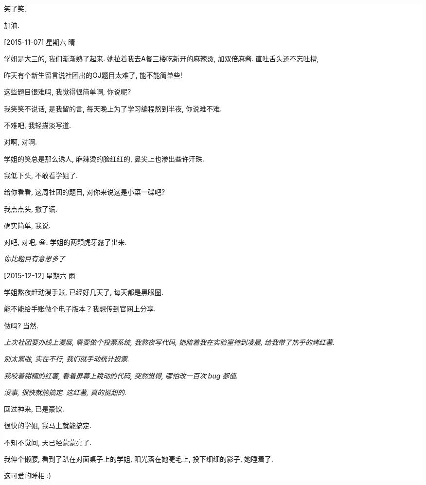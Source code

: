 笑了笑,

加油.

<x-diary id="4" questions="[14, 15, 16, 17]"></x-diary>
<x-time>[2015-11-07] 星期六 晴</x-time>

学姐是大三的, 我们渐渐熟了起来. 她拉着我去A餐三楼吃新开的麻辣烫, 加双倍麻酱. 直吐舌头还不忘吐槽,   

昨天有个新生留言说社团出的OJ题目太难了, 能不能简单些! 

这些题目很难吗, 我觉得很简单啊, 你说呢? 

我笑笑不说话, 是我留的言, 每天晚上为了学习编程熬到半夜, 你说难不难.  

不难吧, 我轻描淡写道.  

对啊, 对啊. 

学姐的笑总是那么诱人, 麻辣烫的脸红红的, 鼻尖上也渗出些许汗珠. 

我低下头, 不敢看学姐了.  

给你看看, 这周社团的题目, 对你来说这是小菜一碟吧?  

<x-gamepad id = "4"></x-gamepad>

我点点头, 撒了谎.  

确实简单, 我说.

对吧, 对吧, 😀. 学姐的两颗虎牙露了出来. 

*你比题目有意思多了* 

<x-diary id="5" questions="[18, 19, 20]"></x-diary>
<x-time>[2015-12-12] 星期六 雨</x-time>

学姐熬夜赶动漫手账, 已经好几天了, 每天都是黑眼圈.  

能不能给手账做个电子版本？我想传到官网上分享.  

做吗? 当然.

*上次社团要办线上漫展, 需要做个投票系统, 我熬夜写代码, 她陪着我在实验室待到凌晨, 给我带了热乎的烤红薯.*  

*别太累啦, 实在不行, 我们就手动统计投票.*   

*我咬着甜糯的红薯, 看着屏幕上跳动的代码, 突然觉得, 哪怕改一百次 bug 都值.* 

*没事, 很快就能搞定. 这红薯, 真的挺甜的.*

回过神来, 已是豪饮.

很快的学姐, 我马上就能搞定. 

<x-gamepad id = "5"></x-gamepad>

不知不觉间, 天已经蒙蒙亮了. 

我伸个懒腰, 看到了趴在对面桌子上的学姐, 阳光落在她睫毛上, 投下细细的影子, 她睡着了. 

这可爱的睡相 :)

